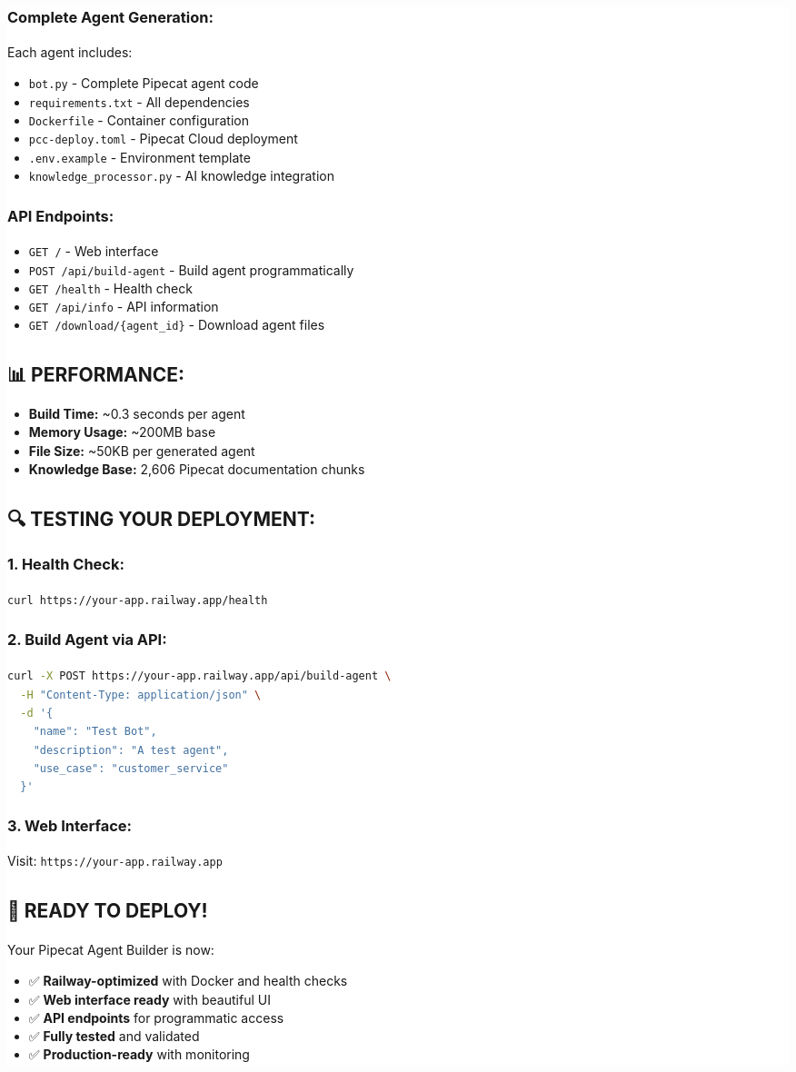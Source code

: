 ### **Complete Agent Generation:**
Each agent includes:
- `bot.py` - Complete Pipecat agent code
- `requirements.txt` - All dependencies
- `Dockerfile` - Container configuration
- `pcc-deploy.toml` - Pipecat Cloud deployment
- `.env.example` - Environment template
- `knowledge_processor.py` - AI knowledge integration

### **API Endpoints:**
- `GET /` - Web interface
- `POST /api/build-agent` - Build agent programmatically
- `GET /health` - Health check
- `GET /api/info` - API information
- `GET /download/{agent_id}` - Download agent files

## 📊 **PERFORMANCE:**
- **Build Time:** ~0.3 seconds per agent
- **Memory Usage:** ~200MB base
- **File Size:** ~50KB per generated agent
- **Knowledge Base:** 2,606 Pipecat documentation chunks

## 🔍 **TESTING YOUR DEPLOYMENT:**

### **1. Health Check:**
```bash
curl https://your-app.railway.app/health
```

### **2. Build Agent via API:**
```bash
curl -X POST https://your-app.railway.app/api/build-agent \
  -H "Content-Type: application/json" \
  -d '{
    "name": "Test Bot",
    "description": "A test agent",
    "use_case": "customer_service"
  }'
```

### **3. Web Interface:**
Visit: `https://your-app.railway.app`

## 🎉 **READY TO DEPLOY!**

Your Pipecat Agent Builder is now:
- ✅ **Railway-optimized** with Docker and health checks
- ✅ **Web interface ready** with beautiful UI
- ✅ **API endpoints** for programmatic access
- ✅ **Fully tested** and validated
- ✅ **Production-ready** with monitoring
